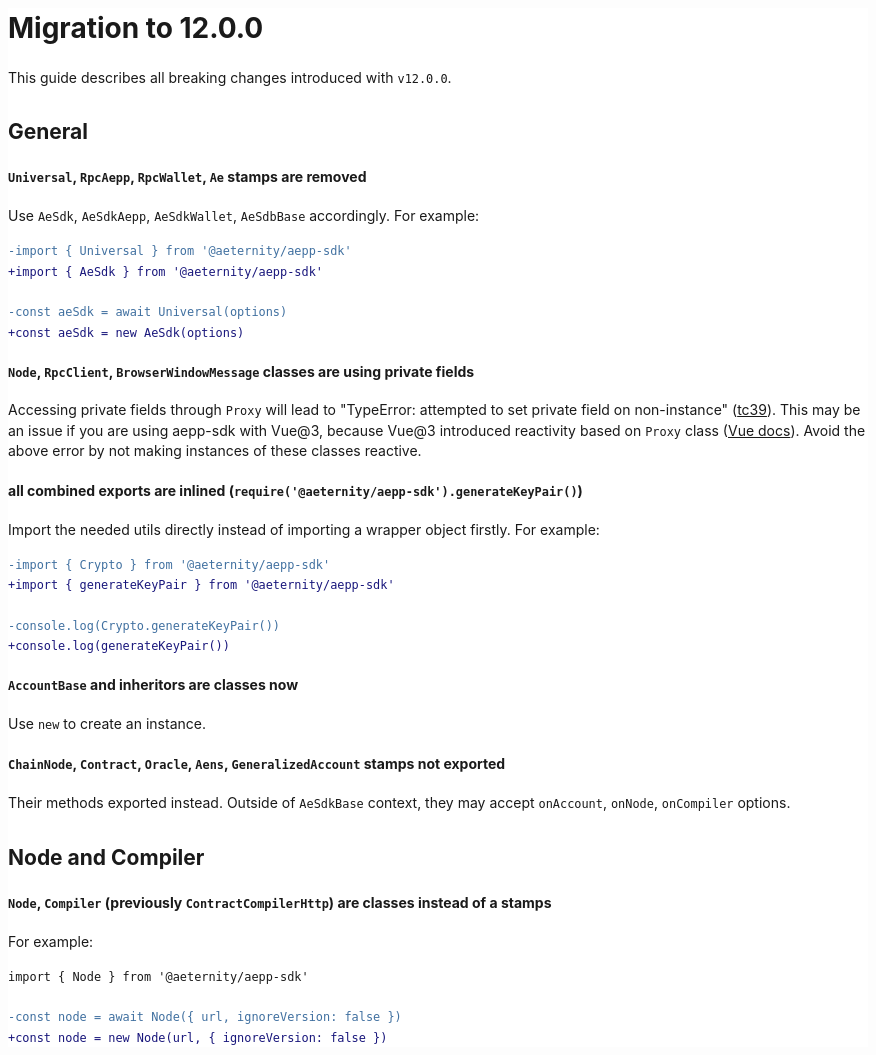 # Migration to 12.0.0
This guide describes all breaking changes introduced with `v12.0.0`.

## General
#### `Universal`, `RpcAepp`, `RpcWallet`, `Ae` stamps are removed
Use `AeSdk`, `AeSdkAepp`, `AeSdkWallet`, `AeSdbBase` accordingly.
For example:
```diff
-import { Universal } from '@aeternity/aepp-sdk'
+import { AeSdk } from '@aeternity/aepp-sdk'

-const aeSdk = await Universal(options)
+const aeSdk = new AeSdk(options)
```

#### `Node`, `RpcClient`, `BrowserWindowMessage` classes are using private fields
Accessing private fields through `Proxy` will lead to "TypeError: attempted to set private
field on non-instance" ([tc39](https://github.com/tc39/proposal-class-fields/issues/106)).
This may be an issue if you are using aepp-sdk with Vue@3, because Vue@3 introduced reactivity based
on `Proxy` class ([Vue docs](https://vuejs.org/guide/extras/reactivity-in-depth.html#how-reactivity-works-in-vue)).
Avoid the above error by not making instances of these classes reactive.

#### all combined exports are inlined (`require('@aeternity/aepp-sdk').generateKeyPair()`)
Import the needed utils directly instead of importing a wrapper object firstly.
For example:
```diff
-import { Crypto } from '@aeternity/aepp-sdk'
+import { generateKeyPair } from '@aeternity/aepp-sdk'

-console.log(Crypto.generateKeyPair())
+console.log(generateKeyPair())
```

#### `AccountBase` and inheritors are classes now
Use `new` to create an instance.

#### `ChainNode`, `Contract`, `Oracle`, `Aens`, `GeneralizedAccount` stamps not exported
Their methods exported instead. Outside of `AeSdkBase` context, they may accept `onAccount`,
`onNode`, `onCompiler` options.

## Node and Compiler
#### `Node`, `Compiler` (previously `ContractCompilerHttp`) are classes instead of a stamps
For example:
```diff
import { Node } from '@aeternity/aepp-sdk'

-const node = await Node({ url, ignoreVersion: false })
+const node = new Node(url, { ignoreVersion: false })
```
